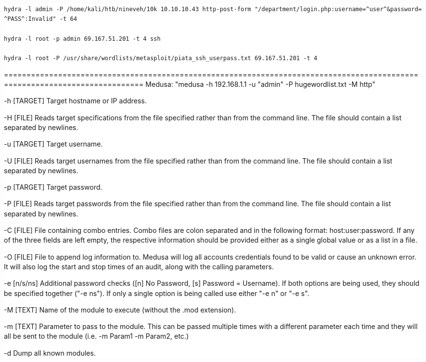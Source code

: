 	hydra -l admin -P /home/kali/htb/nineveh/10k 10.10.10.43 http-post-form "/department/login.php:username=^user^&password=^PASS^:Invalid" -t 64

	hydra -l root -p admin 69.167.51.201 -t 4 ssh

	hydra -l root -P /usr/share/wordlists/metasploit/piata_ssh_userpass.txt 69.167.51.201 -t 4 

===========================================================================================================================
Medusa:
	"medusa -h 192.168.1.1 -u "admin" -P hugewordlist.txt -M http"
	
 -h [TARGET]
Target hostname or IP address.

-H [FILE]
Reads target specifications from the file specified rather than from the command line. The file should contain a list separated by newlines.

-u [TARGET]
Target username.

-U [FILE]
Reads target usernames from the file specified rather than from the command line. The file should contain a list separated by newlines.

-p [TARGET]
Target password.

-P [FILE]
Reads target passwords from the file specified rather than from the command line. The file should contain a list separated by newlines.

-C [FILE]
File containing combo entries. Combo files are colon separated and in the following format: host:user:password. If any of the three fields are left empty, the respective information should be provided either as a single global value or as a list in a file.

-O [FILE]
File to append log information to. Medusa will log all accounts credentials found to be valid or cause an unknown error. It will also log the start and stop times of an audit, along with the calling parameters.

-e [n/s/ns]
Additional password checks ([n] No Password, [s] Password = Username). If both options are being used, they should be specified together ("-e ns"). If only a single option is being called use either "-e n" or "-e s".

-M [TEXT]
Name of the module to execute (without the .mod extension).

-m [TEXT]
Parameter to pass to the module. This can be passed multiple times with a different parameter each time and they will all be sent to the module (i.e. -m Param1 -m Param2, etc.)

-d
Dump all known modules.
